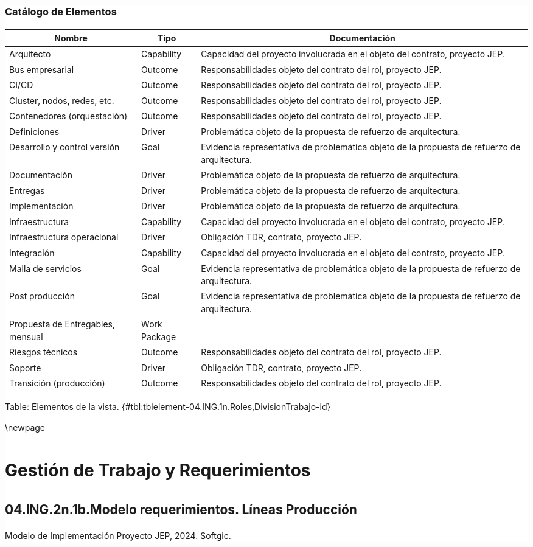 
### Catálogo de Elementos

| Nombre  | Tipo | Documentación |
|---------|------|---------------|
| Arquitecto | Capability | Capacidad del proyecto involucrada en el objeto del contrato, proyecto JEP. |
| Bus empresarial | Outcome | Responsabilidades objeto del contrato del rol, proyecto JEP. |
| CI/CD | Outcome | Responsabilidades objeto del contrato del rol, proyecto JEP. |
| Cluster, nodos, redes, etc. | Outcome | Responsabilidades objeto del contrato del rol, proyecto JEP. |
| Contenedores (orquestación) | Outcome | Responsabilidades objeto del contrato del rol, proyecto JEP. |
| Definiciones | Driver | Problemática objeto de la propuesta de refuerzo de arquitectura. |
| Desarrollo y control versión | Goal | Evidencia representativa de problemática objeto de la propuesta de refuerzo de arquitectura. |
| Documentación | Driver | Problemática objeto de la propuesta de refuerzo de arquitectura. |
| Entregas | Driver | Problemática objeto de la propuesta de refuerzo de arquitectura. |
| Implementación | Driver | Problemática objeto de la propuesta de refuerzo de arquitectura. |
| Infraestructura | Capability | Capacidad del proyecto involucrada en el objeto del contrato, proyecto JEP. |
| Infraestructura operacional | Driver | Obligación TDR, contrato, proyecto JEP. |
| Integración | Capability | Capacidad del proyecto involucrada en el objeto del contrato, proyecto JEP. |
| Malla de servicios | Goal | Evidencia representativa de problemática objeto de la propuesta de refuerzo de arquitectura. |
| Post producción | Goal | Evidencia representativa de problemática objeto de la propuesta de refuerzo de arquitectura. |
| Propuesta de Entregables, mensual | Work Package |  |
| Riesgos técnicos | Outcome | Responsabilidades objeto del contrato del rol, proyecto JEP. |
| Soporte | Driver | Obligación TDR, contrato, proyecto JEP. |
| Transición (producción) | Outcome | Responsabilidades objeto del contrato del rol, proyecto JEP. |

Table: Elementos de la vista. {#tbl:tblelement-04.ING.1n.Roles,DivisionTrabajo-id}





<div style="page-break-before: always;"></div>
\newpage

# Gestión de Trabajo y Requerimientos

## 04.ING.2n.1b.Modelo requerimientos. Líneas Producción

Modelo de Implementación Proyecto JEP, 2024. Softgic.
